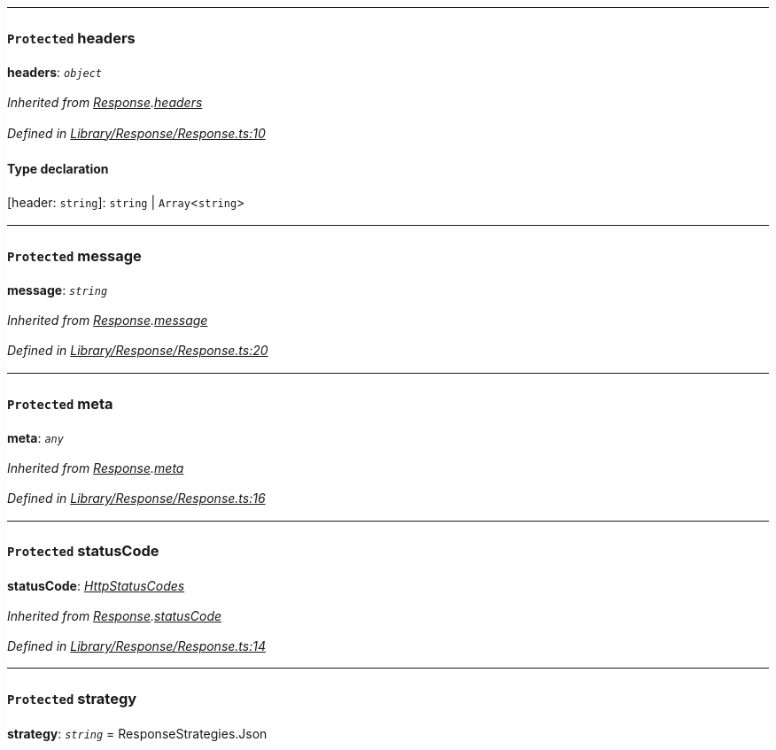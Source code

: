 ___
<a id="headers"></a>

### `Protected` headers

**headers**: *`object`*

*Inherited from [Response](response).[headers](response#headers)*

*Defined in [Library/Response/Response.ts:10](https://github.com/SpoonX/stix/blob/5b30e82/src/Library/Response/Response.ts#L10)*

#### Type declaration

[header: `string`]:  `string` &#124; `Array`<`string`>

___
<a id="message"></a>

### `Protected` message

**message**: *`string`*

*Inherited from [Response](response).[message](response#message)*

*Defined in [Library/Response/Response.ts:20](https://github.com/SpoonX/stix/blob/5b30e82/src/Library/Response/Response.ts#L20)*

___
<a id="meta"></a>

### `Protected` meta

**meta**: *`any`*

*Inherited from [Response](response).[meta](response#meta)*

*Defined in [Library/Response/Response.ts:16](https://github.com/SpoonX/stix/blob/5b30e82/src/Library/Response/Response.ts#L16)*

___
<a id="statuscode"></a>

### `Protected` statusCode

**statusCode**: *[HttpStatusCodes](../enums/httpstatuscodes)*

*Inherited from [Response](response).[statusCode](response#statuscode)*

*Defined in [Library/Response/Response.ts:14](https://github.com/SpoonX/stix/blob/5b30e82/src/Library/Response/Response.ts#L14)*

___
<a id="strategy"></a>

### `Protected` strategy

**strategy**: *`string`* =  ResponseStrategies.Json
